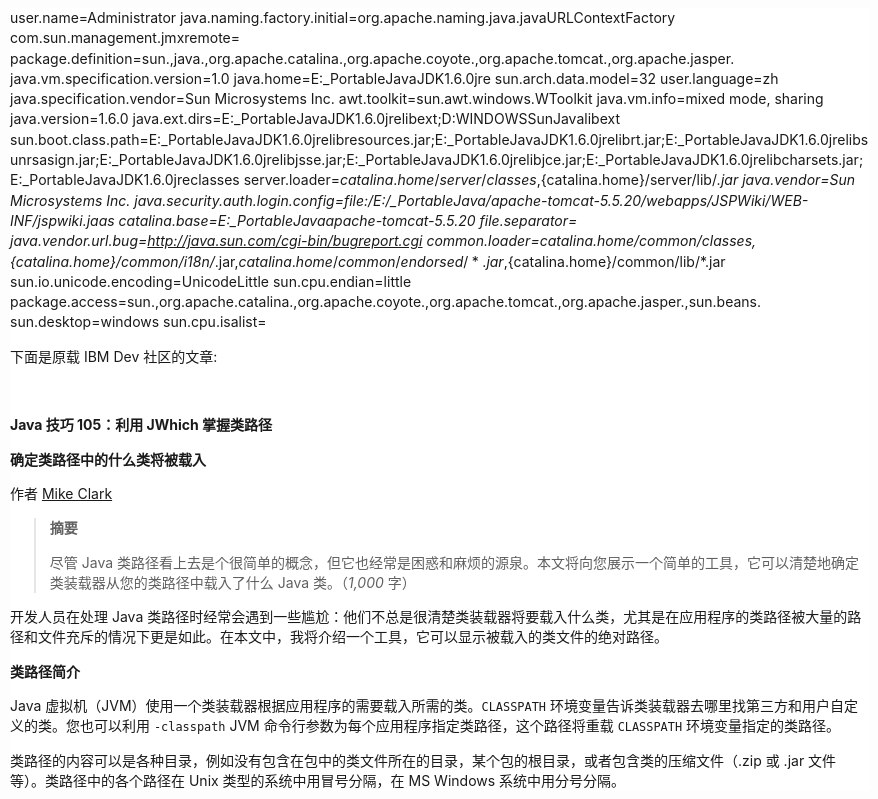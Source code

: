 user.name=Administrator
java.naming.factory.initial=org.apache.naming.java.javaURLContextFactory
com.sun.management.jmxremote=
package.definition=sun.,java.,org.apache.catalina.,org.apache.coyote.,org.apache.tomcat.,org.apache.jasper.
java.vm.specification.version=1.0
java.home=E:_PortableJavaJDK1.6.0jre
sun.arch.data.model=32
user.language=zh
java.specification.vendor=Sun Microsystems Inc.
awt.toolkit=sun.awt.windows.WToolkit
java.vm.info=mixed mode, sharing
java.version=1.6.0
java.ext.dirs=E:_PortableJavaJDK1.6.0jrelibext;D:WINDOWSSunJavalibext
sun.boot.class.path=E:_PortableJavaJDK1.6.0jrelibresources.jar;E:_PortableJavaJDK1.6.0jrelibrt.jar;E:_PortableJavaJDK1.6.0jrelibsunrsasign.jar;E:_PortableJavaJDK1.6.0jrelibjsse.jar;E:_PortableJavaJDK1.6.0jrelibjce.jar;E:_PortableJavaJDK1.6.0jrelibcharsets.jar;E:_PortableJavaJDK1.6.0jreclasses
server.loader=${catalina.home}/server/classes,${catalina.home}/server/lib/*.jar
java.vendor=Sun Microsystems Inc.
java.security.auth.login.config=file:/E:/_PortableJava/apache-tomcat-5.5.20/webapps/JSPWiki/WEB-INF/jspwiki.jaas
catalina.base=E:_PortableJavaapache-tomcat-5.5.20
file.separator=
java.vendor.url.bug=http://java.sun.com/cgi-bin/bugreport.cgi
common.loader=${catalina.home}/common/classes,${catalina.home}/common/i18n/*.jar,${catalina.home}/common/endorsed/*.jar,${catalina.home}/common/lib/*.jar
sun.io.unicode.encoding=UnicodeLittle
sun.cpu.endian=little
package.access=sun.,org.apache.catalina.,org.apache.coyote.,org.apache.tomcat.,org.apache.jasper.,sun.beans.
sun.desktop=windows
sun.cpu.isalist=</font></pre>

下面是原载 IBM Dev 社区的文章:

&#160;

**Java 技巧 105：利用 JWhich 掌握类路径**

**确定类路径中的什么类将被载入**

作者 [Mike Clark](mailto:mike.clark@javaworld.com) 

> **摘要**
> 
> 尽管 Java 类路径看上去是个很简单的概念，但它也经常是困惑和麻烦的源泉。本文将向您展示一个简单的工具，它可以清楚地确定类装载器从您的类路径中载入了什么 Java 类。（_1,000_ 字）

开发人员在处理 Java 类路径时经常会遇到一些尴尬：他们不总是很清楚类装载器将要载入什么类，尤其是在应用程序的类路径被大量的路径和文件充斥的情况下更是如此。在本文中，我将介绍一个工具，它可以显示被载入的类文件的绝对路径。

**类路径简介**

Java 虚拟机（JVM）使用一个类装载器根据应用程序的需要载入所需的类。`CLASSPATH` 环境变量告诉类装载器去哪里找第三方和用户自定义的类。您也可以利用 `-classpath` JVM 命令行参数为每个应用程序指定类路径，这个路径将重载 `CLASSPATH` 环境变量指定的类路径。 

类路径的内容可以是各种目录，例如没有包含在包中的类文件所在的目录，某个包的根目录，或者包含类的压缩文件（.zip 或 .jar 文件等）。类路径中的各个路径在 Unix 类型的系统中用冒号分隔，在 MS Windows 系统中用分号分隔。 
